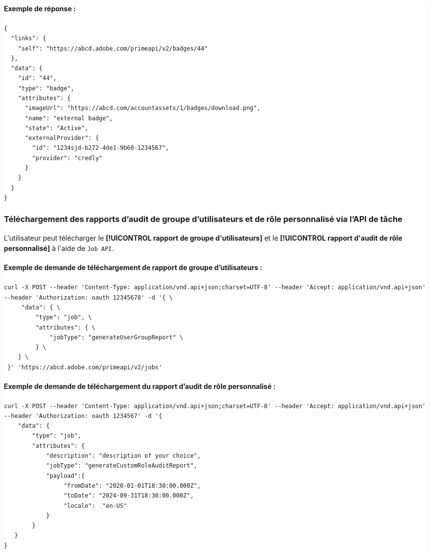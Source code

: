 #### Exemple de réponse :

```
{
  "links": {
    "self": "https://abcd.adobe.com/primeapi/v2/badges/44"
  },
  "data": {
    "id": "44",
    "type": "badge",
    "attributes": {
      "imageUrl": "https://abcd.com/accountassets/1/badges/download.png",
      "name": "external badge",
      "state": "Active",
      "externalProvider": {
        "id": "1234sjd-b272-4de1-9b60-1234567",
        "provider": "credly"
      }
    }
  }
}
```

### Téléchargement des rapports d’audit de groupe d’utilisateurs et de rôle personnalisé via l’API de tâche

L&#39;utilisateur peut télécharger le **[!UICONTROL rapport de groupe d&#39;utilisateurs]** et le **[!UICONTROL rapport d&#39;audit de rôle personnalisé]** à l&#39;aide de `Job API`.

#### Exemple de demande de téléchargement de rapport de groupe d’utilisateurs :

```
curl -X POST --header 'Content-Type: application/vnd.api+json;charset=UTF-8' --header 'Accept: application/vnd.api+json' --header 'Authorization: oauth 12345678' -d '{ \ 
     "data": { \ 
         "type": "job", \ 
         "attributes": { \ 
             "jobType": "generateUserGroupReport" \ 
         } \ 
    } \ 
 }' 'https://abcd.adobe.com/primeapi/v2/jobs'
```

#### Exemple de demande de téléchargement du rapport d’audit de rôle personnalisé :

```
curl -X POST --header 'Content-Type: application/vnd.api+json;charset=UTF-8' --header 'Accept: application/vnd.api+json' --header 'Authorization: oauth 1234567' -d '{
    "data": {
        "type": "job",
        "attributes": {
            "description": "description of your choice",
            "jobType": "generateCustomRoleAuditReport",
            "payload":{
                 "fromDate": "2020-01-01T18:30:00.000Z",
                 "toDate": "2024-09-31T18:30:00.000Z",
                 "locale":  "en-US"
            }
        }
   }
}
```
